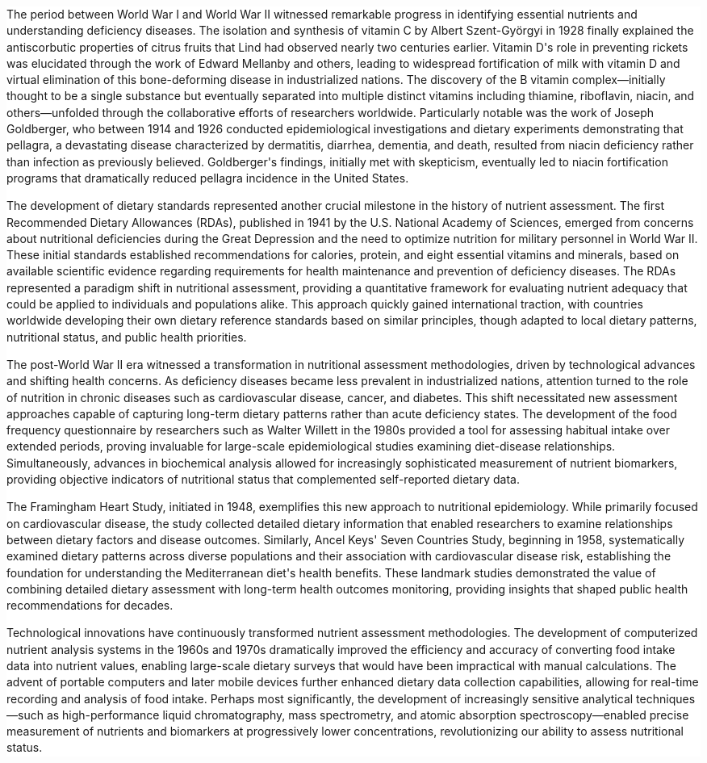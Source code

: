 The period between World War I and World War II witnessed remarkable progress in identifying essential nutrients and understanding deficiency diseases. The isolation and synthesis of vitamin C by Albert Szent-Györgyi in 1928 finally explained the antiscorbutic properties of citrus fruits that Lind had observed nearly two centuries earlier. Vitamin D's role in preventing rickets was elucidated through the work of Edward Mellanby and others, leading to widespread fortification of milk with vitamin D and virtual elimination of this bone-deforming disease in industrialized nations. The discovery of the B vitamin complex—initially thought to be a single substance but eventually separated into multiple distinct vitamins including thiamine, riboflavin, niacin, and others—unfolded through the collaborative efforts of researchers worldwide. Particularly notable was the work of Joseph Goldberger, who between 1914 and 1926 conducted epidemiological investigations and dietary experiments demonstrating that pellagra, a devastating disease characterized by dermatitis, diarrhea, dementia, and death, resulted from niacin deficiency rather than infection as previously believed. Goldberger's findings, initially met with skepticism, eventually led to niacin fortification programs that dramatically reduced pellagra incidence in the United States.

The development of dietary standards represented another crucial milestone in the history of nutrient assessment. The first Recommended Dietary Allowances (RDAs), published in 1941 by the U.S. National Academy of Sciences, emerged from concerns about nutritional deficiencies during the Great Depression and the need to optimize nutrition for military personnel in World War II. These initial standards established recommendations for calories, protein, and eight essential vitamins and minerals, based on available scientific evidence regarding requirements for health maintenance and prevention of deficiency diseases. The RDAs represented a paradigm shift in nutritional assessment, providing a quantitative framework for evaluating nutrient adequacy that could be applied to individuals and populations alike. This approach quickly gained international traction, with countries worldwide developing their own dietary reference standards based on similar principles, though adapted to local dietary patterns, nutritional status, and public health priorities.

The post-World War II era witnessed a transformation in nutritional assessment methodologies, driven by technological advances and shifting health concerns. As deficiency diseases became less prevalent in industrialized nations, attention turned to the role of nutrition in chronic diseases such as cardiovascular disease, cancer, and diabetes. This shift necessitated new assessment approaches capable of capturing long-term dietary patterns rather than acute deficiency states. The development of the food frequency questionnaire by researchers such as Walter Willett in the 1980s provided a tool for assessing habitual intake over extended periods, proving invaluable for large-scale epidemiological studies examining diet-disease relationships. Simultaneously, advances in biochemical analysis allowed for increasingly sophisticated measurement of nutrient biomarkers, providing objective indicators of nutritional status that complemented self-reported dietary data.

The Framingham Heart Study, initiated in 1948, exemplifies this new approach to nutritional epidemiology. While primarily focused on cardiovascular disease, the study collected detailed dietary information that enabled researchers to examine relationships between dietary factors and disease outcomes. Similarly, Ancel Keys' Seven Countries Study, beginning in 1958, systematically examined dietary patterns across diverse populations and their association with cardiovascular disease risk, establishing the foundation for understanding the Mediterranean diet's health benefits. These landmark studies demonstrated the value of combining detailed dietary assessment with long-term health outcomes monitoring, providing insights that shaped public health recommendations for decades.

Technological innovations have continuously transformed nutrient assessment methodologies. The development of computerized nutrient analysis systems in the 1960s and 1970s dramatically improved the efficiency and accuracy of converting food intake data into nutrient values, enabling large-scale dietary surveys that would have been impractical with manual calculations. The advent of portable computers and later mobile devices further enhanced dietary data collection capabilities, allowing for real-time recording and analysis of food intake. Perhaps most significantly, the development of increasingly sensitive analytical techniques—such as high-performance liquid chromatography, mass spectrometry, and atomic absorption spectroscopy—enabled precise measurement of nutrients and biomarkers at progressively lower concentrations, revolutionizing our ability to assess nutritional status.
